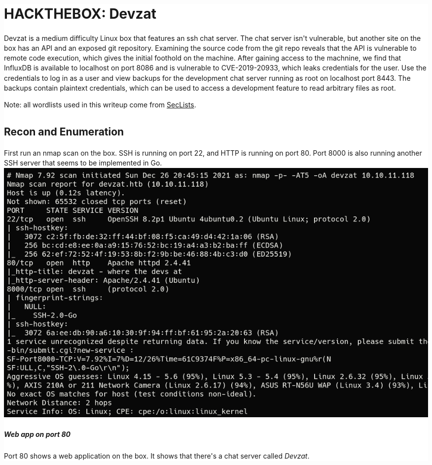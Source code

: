 # HACKTHEBOX: Devzat

Devzat is a medium difficulty Linux box that features an ssh chat server. The chat server isn't vulnerable, but another site on the box has an API and an exposed git repository.
Examining the source code from the git repo reveals that the API is vulnerable to remote code execution, which gives the initial foothold on the machine.
After gaining access to the machnine, we find that InfluxDB is available to localhost on port 8086 and is vulnerable to CVE-2019-20933, which leaks credentials for the user.
Use the credentials to log in as a user and view backups for the development chat server running as root on localhost port 8443. The backups contain plaintext credentials, which can be used to access a development feature to read arbitrary files as root.

Note: all wordlists used in this writeup come from [SecLists](https://github.com/danielmiessler/SecLists).

## Recon and Enumeration
First run an nmap scan on the box. SSH is running on port 22, and HTTP is running on port 80. Port 8000 is also running another SSH server that seems to be implemented in Go.
![nmap](screenshots/nmap.png)

##### Web app on port 80
Port 80 shows a web application on the box. It shows that there's a chat server called *Devzat*.